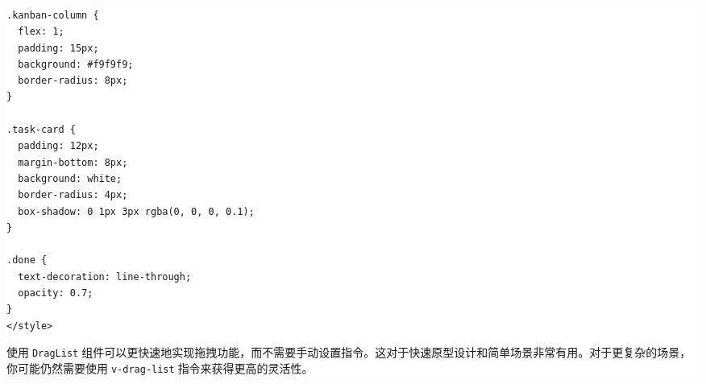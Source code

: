 ```vue
.kanban-column {
  flex: 1;
  padding: 15px;
  background: #f9f9f9;
  border-radius: 8px;
}

.task-card {
  padding: 12px;
  margin-bottom: 8px;
  background: white;
  border-radius: 4px;
  box-shadow: 0 1px 3px rgba(0, 0, 0, 0.1);
}

.done {
  text-decoration: line-through;
  opacity: 0.7;
}
</style>
```

使用 `DragList` 组件可以更快速地实现拖拽功能，而不需要手动设置指令。这对于快速原型设计和简单场景非常有用。对于更复杂的场景，你可能仍然需要使用 `v-drag-list` 指令来获得更高的灵活性。
